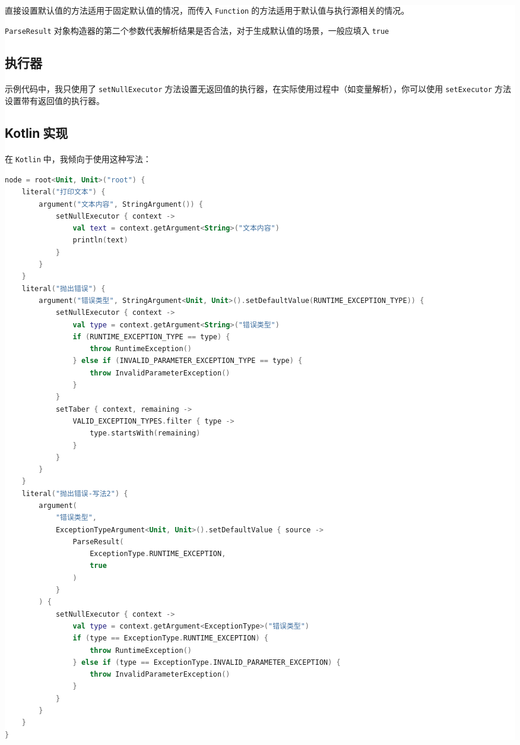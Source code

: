 直接设置默认值的方法适用于固定默认值的情况，而传入 `Function` 的方法适用于默认值与执行源相关的情况。

`ParseResult` 对象构造器的第二个参数代表解析结果是否合法，对于生成默认值的场景，一般应填入 `true`

## 执行器

示例代码中，我只使用了 `setNullExecutor` 方法设置无返回值的执行器，在实际使用过程中（如变量解析），你可以使用 `setExecutor`
方法设置带有返回值的执行器。

## Kotlin 实现

在 `Kotlin` 中，我倾向于使用这种写法：

```kotlin
node = root<Unit, Unit>("root") {
    literal("打印文本") {
        argument("文本内容", StringArgument()) {
            setNullExecutor { context ->
                val text = context.getArgument<String>("文本内容")
                println(text)
            }
        }
    }
    literal("抛出错误") {
        argument("错误类型", StringArgument<Unit, Unit>().setDefaultValue(RUNTIME_EXCEPTION_TYPE)) {
            setNullExecutor { context ->
                val type = context.getArgument<String>("错误类型")
                if (RUNTIME_EXCEPTION_TYPE == type) {
                    throw RuntimeException()
                } else if (INVALID_PARAMETER_EXCEPTION_TYPE == type) {
                    throw InvalidParameterException()
                }
            }
            setTaber { context, remaining ->
                VALID_EXCEPTION_TYPES.filter { type ->
                    type.startsWith(remaining)
                }
            }
        }
    }
    literal("抛出错误-写法2") {
        argument(
            "错误类型",
            ExceptionTypeArgument<Unit, Unit>().setDefaultValue { source ->
                ParseResult(
                    ExceptionType.RUNTIME_EXCEPTION,
                    true
                )
            }
        ) {
            setNullExecutor { context ->
                val type = context.getArgument<ExceptionType>("错误类型")
                if (type == ExceptionType.RUNTIME_EXCEPTION) {
                    throw RuntimeException()
                } else if (type == ExceptionType.INVALID_PARAMETER_EXCEPTION) {
                    throw InvalidParameterException()
                }
            }
        }
    }
}
```
